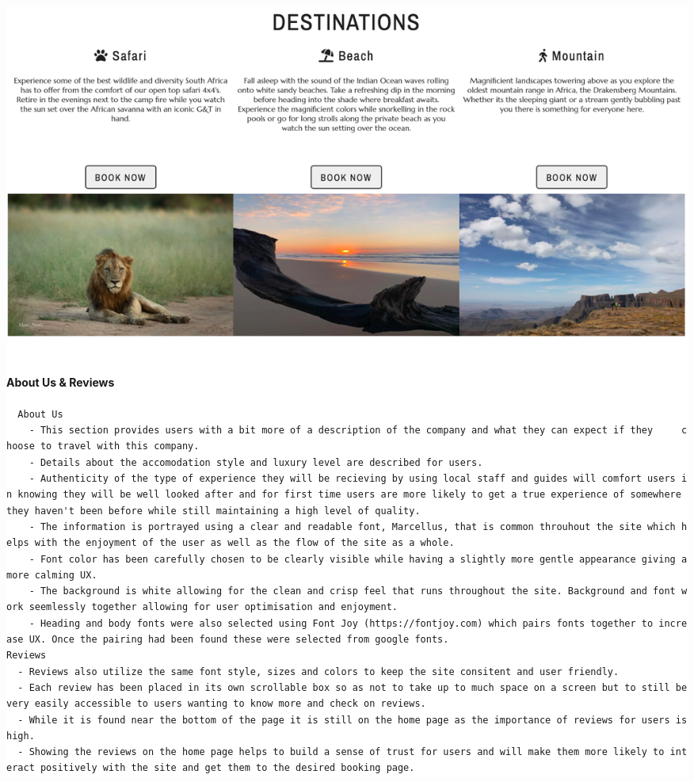 ![Destination section](assets/images/destination-section.png)
<br>
#### About Us & Reviews ####
      About Us
        - This section provides users with a bit more of a description of the company and what they can expect if they     choose to travel with this company. 
        - Details about the accomodation style and luxury level are described for users.
        - Authenticity of the type of experience they will be recieving by using local staff and guides will comfort users in knowing they will be well looked after and for first time users are more likely to get a true experience of somewhere they haven't been before while still maintaining a high level of quality. 
        - The information is portrayed using a clear and readable font, Marcellus, that is common throuhout the site which helps with the enjoyment of the user as well as the flow of the site as a whole. 
        - Font color has been carefully chosen to be clearly visible while having a slightly more gentle appearance giving a more calming UX. 
        - The background is white allowing for the clean and crisp feel that runs throughout the site. Background and font work seemlessly together allowing for user optimisation and enjoyment. 
        - Heading and body fonts were also selected using Font Joy (https://fontjoy.com) which pairs fonts together to increase UX. Once the pairing had been found these were selected from google fonts. 
    Reviews 
      - Reviews also utilize the same font style, sizes and colors to keep the site consitent and user friendly.
      - Each review has been placed in its own scrollable box so as not to take up to much space on a screen but to still be very easily accessible to users wanting to know more and check on reviews. 
      - While it is found near the bottom of the page it is still on the home page as the importance of reviews for users is high. 
      - Showing the reviews on the home page helps to build a sense of trust for users and will make them more likely to interact positively with the site and get them to the desired booking page. 